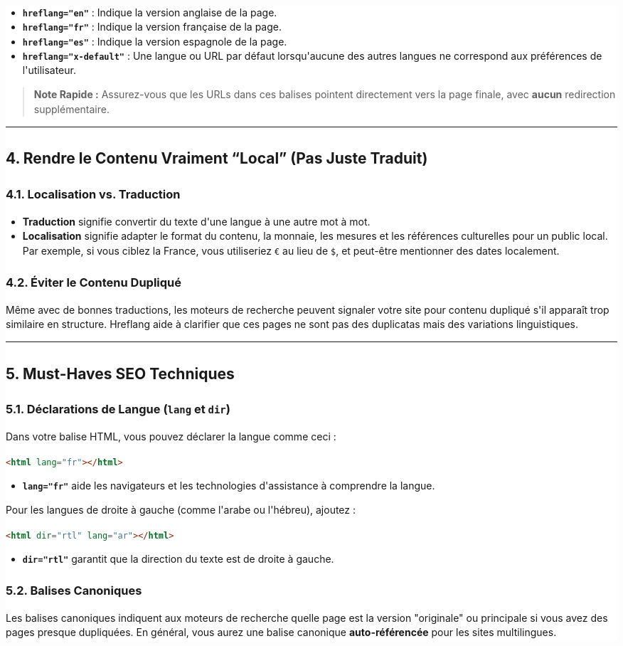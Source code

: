 - **`hreflang="en"`** : Indique la version anglaise de la page.
- **`hreflang="fr"`** : Indique la version française de la page.
- **`hreflang="es"`** : Indique la version espagnole de la page.
- **`hreflang="x-default"`** : Une langue ou URL par défaut lorsqu'aucune des autres langues ne correspond aux préférences de l'utilisateur.

> **Note Rapide :** Assurez-vous que les URLs dans ces balises pointent directement vers la page finale, avec **aucun** redirection supplémentaire.

---

## 4. Rendre le Contenu Vraiment “Local” (Pas Juste Traduit)

### 4.1. Localisation vs. Traduction

- **Traduction** signifie convertir du texte d'une langue à une autre mot à mot.
- **Localisation** signifie adapter le format du contenu, la monnaie, les mesures et les références culturelles pour un public local. Par exemple, si vous ciblez la France, vous utiliseriez `€` au lieu de `$`, et peut-être mentionner des dates localement.

### 4.2. Éviter le Contenu Dupliqué

Même avec de bonnes traductions, les moteurs de recherche peuvent signaler votre site pour contenu dupliqué s'il apparaît trop similaire en structure. Hreflang aide à clarifier que ces pages ne sont pas des duplicatas mais des variations linguistiques.

---

## 5. Must-Haves SEO Techniques

### 5.1. Déclarations de Langue (`lang` et `dir`)

Dans votre balise HTML, vous pouvez déclarer la langue comme ceci :

```html
<html lang="fr"></html>
```

- **`lang="fr"`** aide les navigateurs et les technologies d'assistance à comprendre la langue.

Pour les langues de droite à gauche (comme l'arabe ou l'hébreu), ajoutez :

```html
<html dir="rtl" lang="ar"></html>
```

- **`dir="rtl"`** garantit que la direction du texte est de droite à gauche.

### 5.2. Balises Canoniques

Les balises canoniques indiquent aux moteurs de recherche quelle page est la version "originale" ou principale si vous avez des pages presque dupliquées. En général, vous aurez une balise canonique **auto-référencée** pour les sites multilingues.
